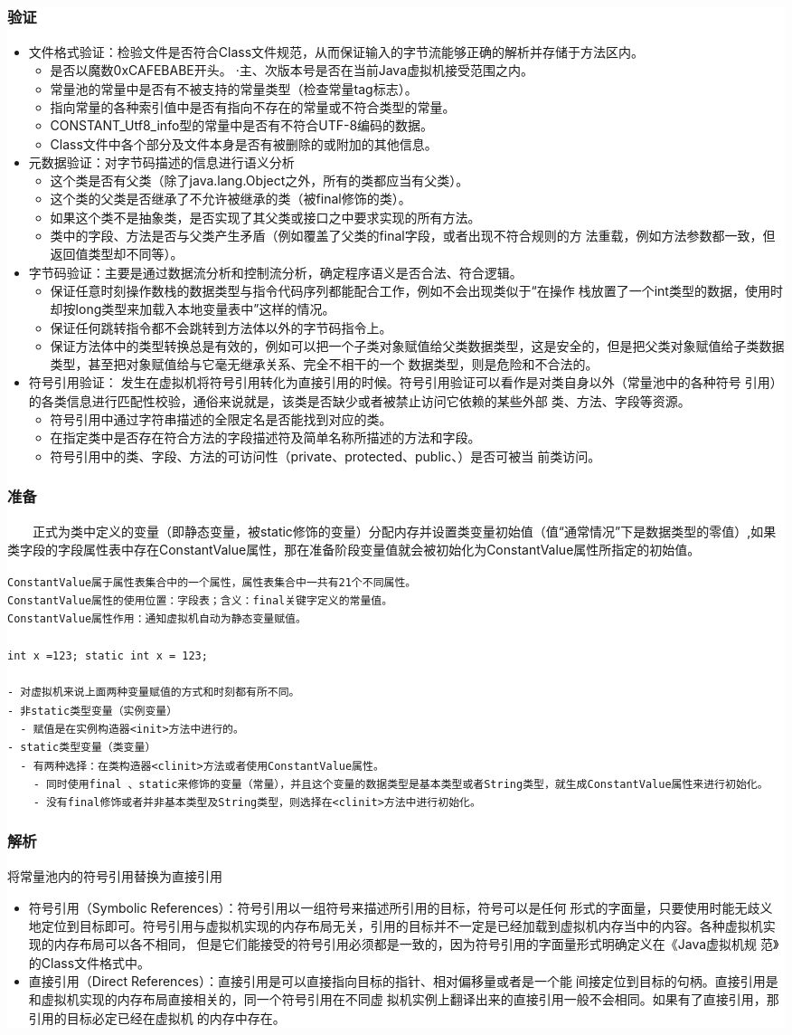 ### 验证

- 文件格式验证：检验文件是否符合Class文件规范，从而保证输入的字节流能够正确的解析并存储于方法区内。
  - 是否以魔数0xCAFEBABE开头。 ·主、次版本号是否在当前Java虚拟机接受范围之内。
  - 常量池的常量中是否有不被支持的常量类型（检查常量tag标志）。
  - 指向常量的各种索引值中是否有指向不存在的常量或不符合类型的常量。
  - CONSTANT_Utf8_info型的常量中是否有不符合UTF-8编码的数据。
  - Class文件中各个部分及文件本身是否有被删除的或附加的其他信息。
- 元数据验证：对字节码描述的信息进行语义分析
  - 这个类是否有父类（除了java.lang.Object之外，所有的类都应当有父类）。
  - 这个类的父类是否继承了不允许被继承的类（被final修饰的类）。
  - 如果这个类不是抽象类，是否实现了其父类或接口之中要求实现的所有方法。
  - 类中的字段、方法是否与父类产生矛盾（例如覆盖了父类的final字段，或者出现不符合规则的方 法重载，例如方法参数都一致，但返回值类型却不同等）。
- 字节码验证：主要是通过数据流分析和控制流分析，确定程序语义是否合法、符合逻辑。
  - 保证任意时刻操作数栈的数据类型与指令代码序列都能配合工作，例如不会出现类似于“在操作 栈放置了一个int类型的数据，使用时却按long类型来加载入本地变量表中”这样的情况。
  - 保证任何跳转指令都不会跳转到方法体以外的字节码指令上。
  - 保证方法体中的类型转换总是有效的，例如可以把一个子类对象赋值给父类数据类型，这是安全的，但是把父类对象赋值给子类数据类型，甚至把对象赋值给与它毫无继承关系、完全不相干的一个 数据类型，则是危险和不合法的。
- 符号引用验证： 发生在虚拟机将符号引用转化为直接引用的时候。符号引用验证可以看作是对类自身以外（常量池中的各种符号 引用）的各类信息进行匹配性校验，通俗来说就是，该类是否缺少或者被禁止访问它依赖的某些外部 类、方法、字段等资源。
  - 符号引用中通过字符串描述的全限定名是否能找到对应的类。
  - 在指定类中是否存在符合方法的字段描述符及简单名称所描述的方法和字段。
  - 符号引用中的类、字段、方法的可访问性（private、protected、public、）是否可被当 前类访问。

### 准备

　　正式为类中定义的变量（即静态变量，被static修饰的变量）分配内存并设置类变量初始值（值“通常情况”下是数据类型的零值）,如果类字段的字段属性表中存在ConstantValue属性，那在准备阶段变量值就会被初始化为ConstantValue属性所指定的初始值。

```
ConstantValue属于属性表集合中的一个属性，属性表集合中一共有21个不同属性。
ConstantValue属性的使用位置：字段表；含义：final关键字定义的常量值。
ConstantValue属性作用：通知虚拟机自动为静态变量赋值。

int x =123; static int x = 123;

- 对虚拟机来说上面两种变量赋值的方式和时刻都有所不同。
- 非static类型变量（实例变量）
  - 赋值是在实例构造器<init>方法中进行的。
- static类型变量（类变量）
  - 有两种选择：在类构造器<clinit>方法或者使用ConstantValue属性。
    - 同时使用final 、static来修饰的变量（常量），并且这个变量的数据类型是基本类型或者String类型，就生成ConstantValue属性来进行初始化。
    - 没有final修饰或者并非基本类型及String类型，则选择在<clinit>方法中进行初始化。
```


### 解析

将常量池内的符号引用替换为直接引用

- 符号引用（Symbolic References）：符号引用以一组符号来描述所引用的目标，符号可以是任何 形式的字面量，只要使用时能无歧义地定位到目标即可。符号引用与虚拟机实现的内存布局无关，引用的目标并不一定是已经加载到虚拟机内存当中的内容。各种虚拟机实现的内存布局可以各不相同， 但是它们能接受的符号引用必须都是一致的，因为符号引用的字面量形式明确定义在《Java虚拟机规 范》的Class文件格式中。
- 直接引用（Direct References）：直接引用是可以直接指向目标的指针、相对偏移量或者是一个能 间接定位到目标的句柄。直接引用是和虚拟机实现的内存布局直接相关的，同一个符号引用在不同虚 拟机实例上翻译出来的直接引用一般不会相同。如果有了直接引用，那引用的目标必定已经在虚拟机 的内存中存在。

